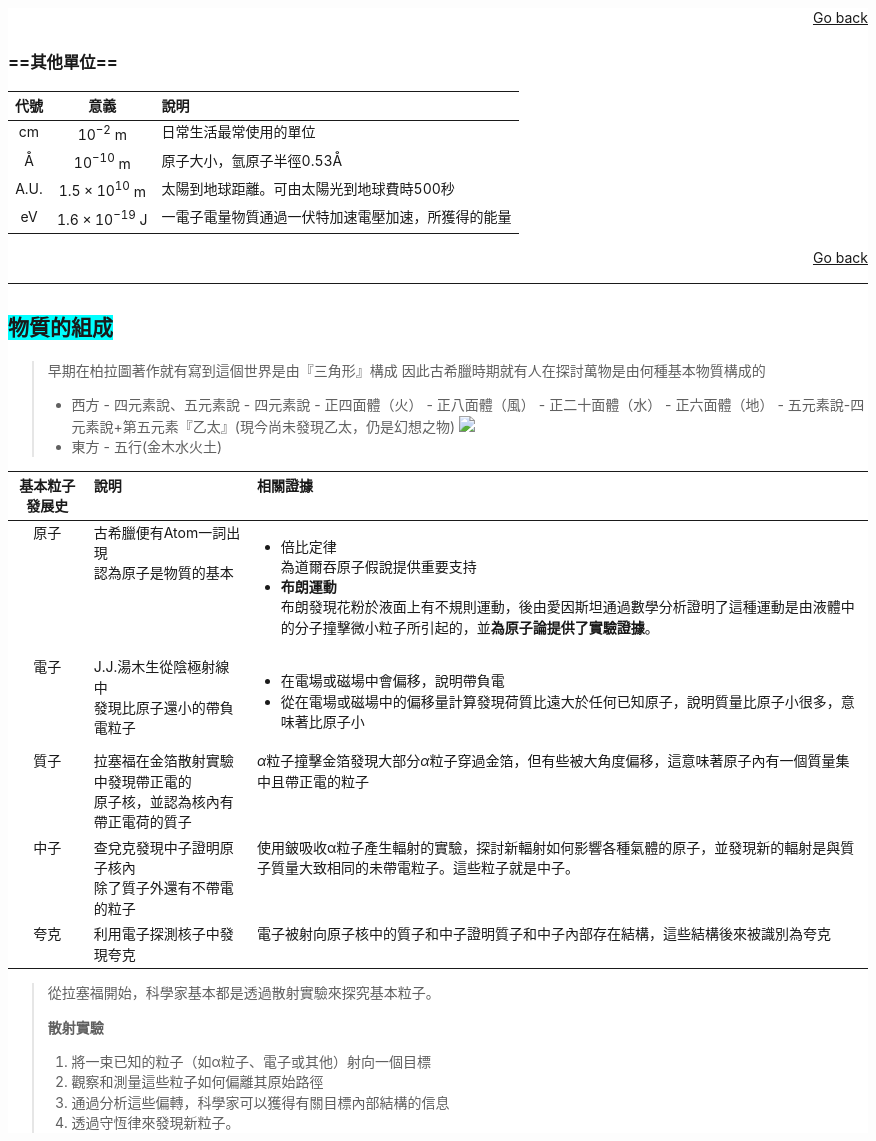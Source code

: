 <div style="text-align: right">

[Go back](#章節主題)
</div>


### ==其他單位==
|代號|意義|說明|
|:--:|:--:|:---|
|cm|$10^{-2}$ m |日常生活最常使用的單位|
|Å|$10^{-10}$ m |原子大小，氫原子半徑0.53Å|
|A.U.|$1.5\times10^{10}$ m |太陽到地球距離。可由太陽光到地球費時500秒|
|eV|$1.6\times10^{-19}$ J|一電子電量物質通過一伏特加速電壓加速，所獲得的能量|

<div style="text-align: right">

[Go back](#章節主題)
</div>


---

## <span style="background-color: #00FFFF">物質的組成</span>

>早期在柏拉圖著作就有寫到這個世界是由『三角形』構成
>因此古希臘時期就有人在探討萬物是由何種基本物質構成的</br>
>- 西方 - 四元素說、五元素說
    - 四元素說
        - 正四面體（火）
        - 正八面體（風）
        - 正二十面體（水）
        - 正六面體（地）
    - 五元素說-四元素說+第五元素『乙太』(現今尚未發現乙太，仍是幻想之物)
![](https://hackmd.io/_uploads/B1-ynzlA3.png)
>- 東方 - 五行(金木水火土)

|基本粒子發展史|說明|相關證據|
|:--:|:---|:---|
|原子|古希臘便有Atom一詞出現</br>認為原子是物質的基本|<ul><li>倍比定律</br>為道爾吞原子假說提供重要支持</li><li>**布朗運動**</br>布朗發現花粉於液面上有不規則運動，後由愛因斯坦通過數學分析證明了這種運動是由液體中的分子撞擊微小粒子所引起的，並**為原子論提供了實驗證據**。</li></ul>|
|電子|J.J.湯木生從陰極射線中</br>發現比原子還小的帶負電粒子|<ul><li>在電場或磁場中會偏移，說明帶負電</li><li>從在電場或磁場中的偏移量計算發現荷質比遠大於任何已知原子，說明質量比原子小很多，意味著比原子小</li></ul>|
|質子|拉塞福在金箔散射實驗中發現帶正電的</br>原子核，並認為核內有帶正電荷的質子|$\alpha$粒子撞擊金箔發現大部分$\alpha$粒子穿過金箔，但有些被大角度偏移，這意味著原子內有一個質量集中且帶正電的粒子|
|中子|查兌克發現中子證明原子核內</br>除了質子外還有不帶電的粒子|使用鈹吸收α粒子產生輻射的實驗，探討新輻射如何影響各種氣體的原子，並發現新的輻射是與質子質量大致相同的未帶電粒子。這些粒子就是中子。|
|夸克|利用電子探測核子中發現夸克|電子被射向原子核中的質子和中子證明質子和中子內部存在結構，這些結構後來被識別為夸克|

>從拉塞福開始，科學家基本都是透過散射實驗來探究基本粒子。
>
>**散射實驗**
>1. 將一束已知的粒子（如α粒子、電子或其他）射向一個目標
>2. 觀察和測量這些粒子如何偏離其原始路徑
>3. 通過分析這些偏轉，科學家可以獲得有關目標內部結構的信息
>4. 透過守恆律來發現新粒子。
